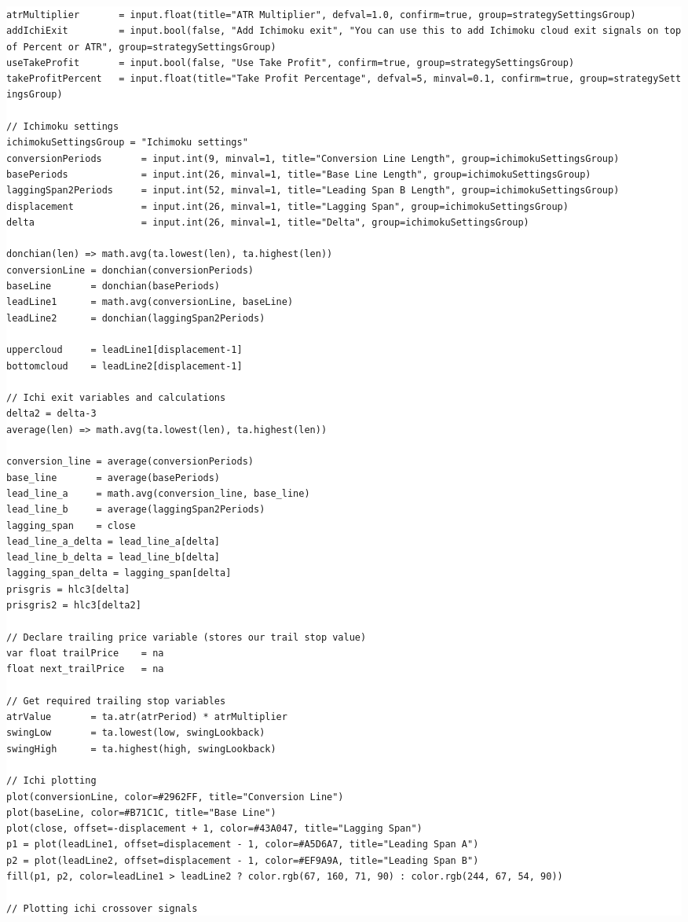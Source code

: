 ``` pinescript
atrMultiplier       = input.float(title="ATR Multiplier", defval=1.0, confirm=true, group=strategySettingsGroup)
addIchiExit         = input.bool(false, "Add Ichimoku exit", "You can use this to add Ichimoku cloud exit signals on top of Percent or ATR", group=strategySettingsGroup)
useTakeProfit       = input.bool(false, "Use Take Profit", confirm=true, group=strategySettingsGroup)
takeProfitPercent   = input.float(title="Take Profit Percentage", defval=5, minval=0.1, confirm=true, group=strategySettingsGroup)

// Ichimoku settings
ichimokuSettingsGroup = "Ichimoku settings"
conversionPeriods       = input.int(9, minval=1, title="Conversion Line Length", group=ichimokuSettingsGroup)
basePeriods             = input.int(26, minval=1, title="Base Line Length", group=ichimokuSettingsGroup)
laggingSpan2Periods     = input.int(52, minval=1, title="Leading Span B Length", group=ichimokuSettingsGroup)
displacement            = input.int(26, minval=1, title="Lagging Span", group=ichimokuSettingsGroup)
delta                   = input.int(26, minval=1, title="Delta", group=ichimokuSettingsGroup)

donchian(len) => math.avg(ta.lowest(len), ta.highest(len))
conversionLine = donchian(conversionPeriods)
baseLine       = donchian(basePeriods)
leadLine1      = math.avg(conversionLine, baseLine)
leadLine2      = donchian(laggingSpan2Periods)

uppercloud     = leadLine1[displacement-1]
bottomcloud    = leadLine2[displacement-1]

// Ichi exit variables and calculations 
delta2 = delta-3
average(len) => math.avg(ta.lowest(len), ta.highest(len))

conversion_line = average(conversionPeriods)
base_line       = average(basePeriods)
lead_line_a     = math.avg(conversion_line, base_line)
lead_line_b     = average(laggingSpan2Periods)
lagging_span    = close
lead_line_a_delta = lead_line_a[delta]
lead_line_b_delta = lead_line_b[delta]
lagging_span_delta = lagging_span[delta]
prisgris = hlc3[delta]
prisgris2 = hlc3[delta2]

// Declare trailing price variable (stores our trail stop value)
var float trailPrice    = na
float next_trailPrice   = na

// Get required trailing stop variables
atrValue       = ta.atr(atrPeriod) * atrMultiplier
swingLow       = ta.lowest(low, swingLookback)
swingHigh      = ta.highest(high, swingLookback)

// Ichi plotting
plot(conversionLine, color=#2962FF, title="Conversion Line")
plot(baseLine, color=#B71C1C, title="Base Line")
plot(close, offset=-displacement + 1, color=#43A047, title="Lagging Span")
p1 = plot(leadLine1, offset=displacement - 1, color=#A5D6A7, title="Leading Span A")
p2 = plot(leadLine2, offset=displacement - 1, color=#EF9A9A, title="Leading Span B")
fill(p1, p2, color=leadLine1 > leadLine2 ? color.rgb(67, 160, 71, 90) : color.rgb(244, 67, 54, 90))

// Plotting ichi crossover signals
```